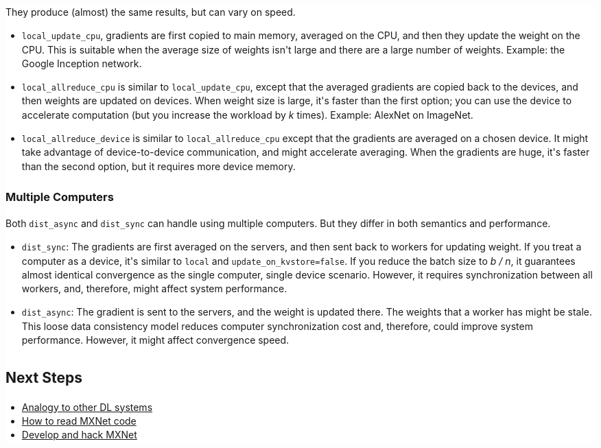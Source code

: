 They produce (almost) the same results, but can vary on speed.

- `local_update_cpu`, gradients are first copied to main memory, averaged on the CPU,
  and then they update the weight on the CPU. This is suitable when the average size of
  weights isn't large and there are a large number of weights. Example: the
  Google Inception network.

- `local_allreduce_cpu` is similar to `local_update_cpu`, except that the
  averaged gradients are copied back to the devices, and then weights are
  updated on devices. When weight size is large, it's faster than the first option; you
  can use the device to accelerate computation (but you increase the workload
  by *k* times). Example: AlexNet on ImageNet.

- `local_allreduce_device` is similar to `local_allreduce_cpu` except that the
  gradients are averaged on a chosen device. It might take advantage of device-to-device communication, and might accelerate averaging. When the gradients are huge, it's faster than the second option, but it requires more
  device memory.

### Multiple Computers

Both `dist_async` and `dist_sync` can handle using  multiple computers. But they differ in both semantics and performance.

- `dist_sync`: The gradients are first averaged on the servers, and then sent back to workers for updating weight. If you treat a computer as a device, it's similar to `local` and
  `update_on_kvstore=false`.  If you reduce the batch size to *b / n*, it guarantees
  almost identical convergence as the single computer, single device scenario. However, it requires synchronization
  between all workers, and, therefore, might affect system performance.

- `dist_async`: The gradient is sent to the servers, and the weight is updated
  there. The weights that a worker has might be stale. This loose data consistency
  model reduces computer synchronization cost and, therefore, could improve
  system performance. However, it might affect convergence speed.

## Next Steps

* [Analogy to other DL systems](http://mxnet.io/architecture/analogy.html)
* [How to read MXNet code](http://mxnet.io/architecture/read_code.html)
* [Develop and hack MXNet](http://mxnet.io/how_to/develop_and_hack.html)
